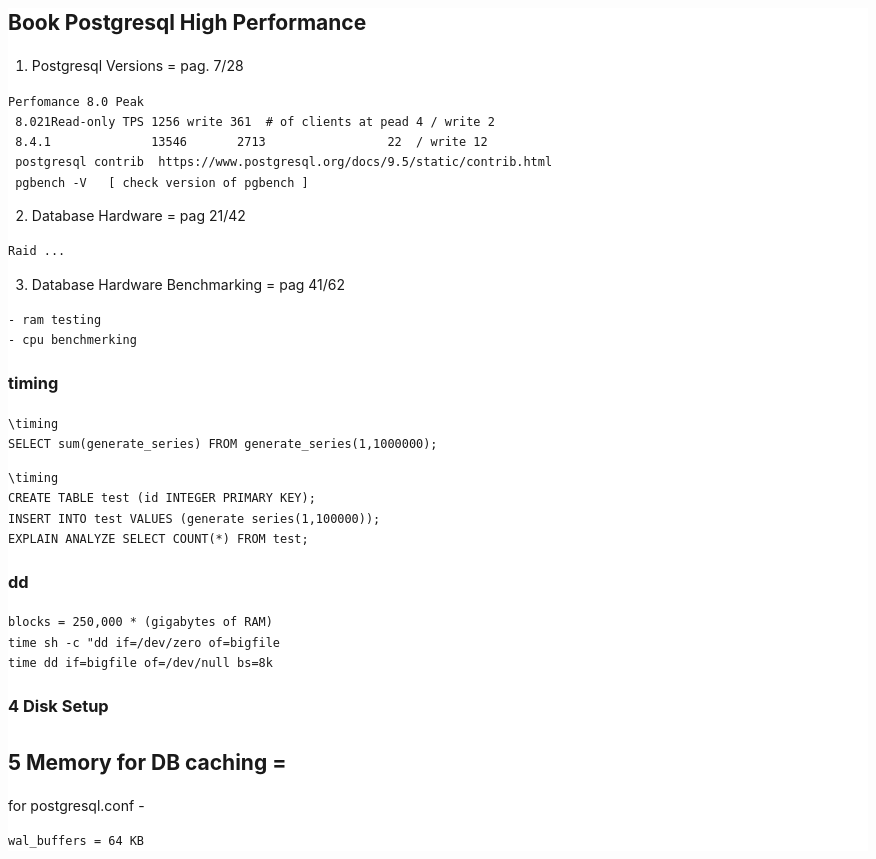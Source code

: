
## Book Postgresql High Performance

1. Postgresql Versions = pag. 7/28

```
Perfomance 8.0 Peak 
 8.021Read-only TPS 1256 write 361  # of clients at pead 4 / write 2
 8.4.1              13546       2713                 22  / write 12
 postgresql contrib  https://www.postgresql.org/docs/9.5/static/contrib.html
 pgbench -V   [ check version of pgbench ]
```

2. Database Hardware = pag 21/42

```
Raid ...
```

3. Database Hardware Benchmarking = pag 41/62

```
- ram testing 
- cpu benchmerking 
```

### timing

```
\timing
SELECT sum(generate_series) FROM generate_series(1,1000000);
```

```
\timing
CREATE TABLE test (id INTEGER PRIMARY KEY);
INSERT INTO test VALUES (generate series(1,100000));
EXPLAIN ANALYZE SELECT COUNT(*) FROM test;
```

### dd

```
blocks = 250,000 * (gigabytes of RAM)
time sh -c "dd if=/dev/zero of=bigfile 
time dd if=bigfile of=/dev/null bs=8k
```

### 4 Disk Setup

## 5 Memory for DB caching =

for postgresql.conf -

```
wal_buffers = 64 KB
```
